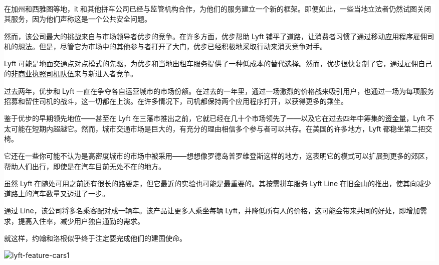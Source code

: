 在加州和西雅图等地，it 和其他拼车公司已经与监管机构合作，为他们的服务建立一个新的框架。即便如此，一些当地立法者仍然试图关闭其服务，因为他们声称这是一个公共安全问题。

然而，该公司最大的挑战来自与市场领导者优步的竞争。在许多方面，优步帮助 Lyft 铺平了道路，让消费者习惯了通过移动应用程序雇佣司机的想法。但是，尽管它为市场中的其他参与者打开了大门，优步已经积极地采取行动来消灭竞争对手。

Lyft 可能是地面交通点对点模式的先驱，为优步和当地出租车服务提供了一种低成本的替代选择。然而，优步[很快复制了它](https://beta.techcrunch.com/2012/09/12/uber-ride-sharing/)，通过雇佣自己的[非商业执照司机队伍](https://beta.techcrunch.com/2013/04/12/uber-ride-share-almost-everywhere/)来与新进入者竞争。

过去两年，优步和 Lyft 一直在争夺各自运营城市的市场份额。在过去的一年里，通过一场激烈的价格战来吸引用户，也通过一场为每项服务招募和留住司机的战斗，这一切都在上演。在许多情况下，司机都保持两个应用程序打开，以获得更多的乘坐。

鉴于优步的早期领先地位——甚至在 Lyft 在三藩市推出之前，它就已经在几十个市场领先了——以及它在过去四年中筹集的[资金量](https://beta.techcrunch.com/2014/06/06/uber-1-2b/)，Lyft 不太可能在短期内超越它。然而，城市交通市场是巨大的，有充分的理由相信多个参与者可以共存。在美国的许多地方，Lyft 都稳坐第二把交椅。

它还在一些你可能不认为是高密度城市的市场中被采用——想想像罗德岛普罗维登斯这样的地方，这表明它的模式可以扩展到更多的郊区，帮助人们出行，即使是在汽车目前无处不在的地方。

虽然 Lyft 在随处可用之前还有很长的路要走，但它最近的实验也可能是最重要的。其按需拼车服务 Lyft Line 在旧金山的推出，使其向减少道路上的汽车数量又迈进了一步。

通过 Line，该公司将多名乘客配对成一辆车。该产品让更多人乘坐每辆 Lyft，并降低所有人的价格，这可能会带来共同的好处，即增加需求，提高入住率，减少用户独自通勤的需求。

就这样，约翰和洛根似乎终于注定要完成他们的建国使命。

![lyft-feature-cars1](../Images/667df2c4089c01b4fdf3fdc0ead619ea.png)